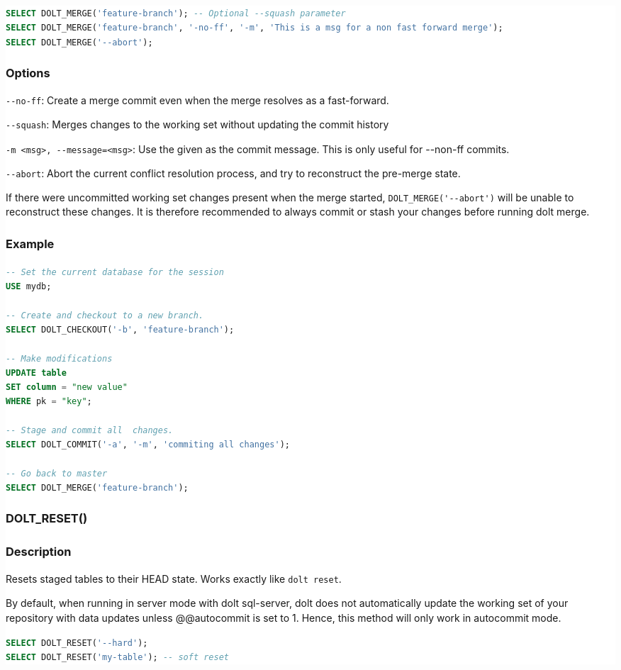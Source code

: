 ```sql
SELECT DOLT_MERGE('feature-branch'); -- Optional --squash parameter
SELECT DOLT_MERGE('feature-branch', '-no-ff', '-m', 'This is a msg for a non fast forward merge');
SELECT DOLT_MERGE('--abort');
```

### Options

`--no-ff`: Create a merge commit even when the merge resolves as a fast-forward.

`--squash`: Merges changes to the working set without updating the commit history

`-m <msg>, --message=<msg>`: Use the given <msg> as the commit message. This is only useful for --non-ff commits.

`--abort`: Abort the current conflict resolution process, and try to reconstruct the pre-merge state.

If there were uncommitted working set changes present when the merge started, `DOLT_MERGE('--abort')` will be unable to reconstruct these changes. It is therefore recommended to always commit or stash your changes
before running dolt merge.

### Example

```sql
-- Set the current database for the session
USE mydb;

-- Create and checkout to a new branch.
SELECT DOLT_CHECKOUT('-b', 'feature-branch');

-- Make modifications
UPDATE table
SET column = "new value"
WHERE pk = "key";

-- Stage and commit all  changes.
SELECT DOLT_COMMIT('-a', '-m', 'commiting all changes');

-- Go back to master
SELECT DOLT_MERGE('feature-branch');
```

### DOLT_RESET\(\)

### Description

Resets staged tables to their HEAD state. Works exactly like `dolt reset`.

By default, when running in server mode with dolt sql-server, dolt does not automatically update the working set of your repository with data updates unless @@autocommit is set to 1. Hence, this method will only work in autocommit mode.

```sql
SELECT DOLT_RESET('--hard');
SELECT DOLT_RESET('my-table'); -- soft reset
```
